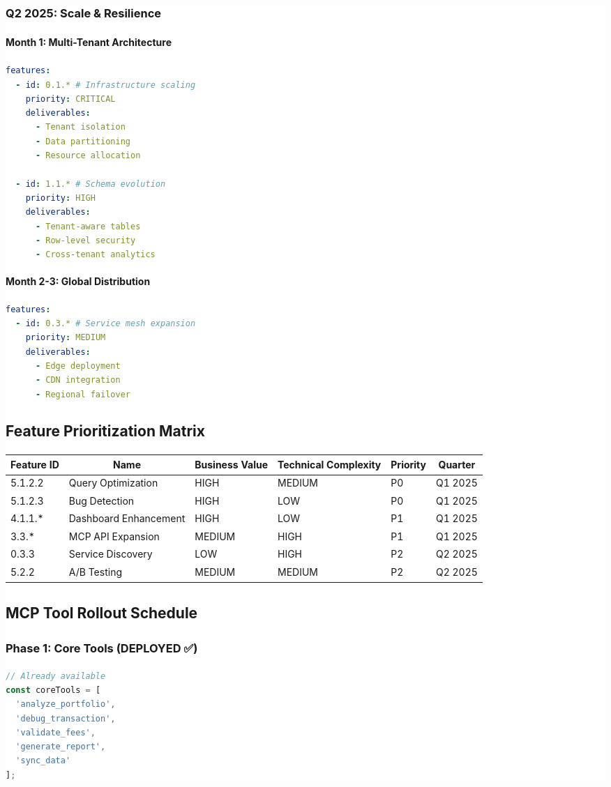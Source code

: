 ### Q2 2025: Scale & Resilience

#### Month 1: Multi-Tenant Architecture
```yaml
features:
  - id: 0.1.* # Infrastructure scaling
    priority: CRITICAL
    deliverables:
      - Tenant isolation
      - Data partitioning
      - Resource allocation

  - id: 1.1.* # Schema evolution
    priority: HIGH
    deliverables:
      - Tenant-aware tables
      - Row-level security
      - Cross-tenant analytics
```

#### Month 2-3: Global Distribution
```yaml
features:
  - id: 0.3.* # Service mesh expansion
    priority: MEDIUM
    deliverables:
      - Edge deployment
      - CDN integration
      - Regional failover
```

## Feature Prioritization Matrix

| Feature ID | Name | Business Value | Technical Complexity | Priority | Quarter |
|------------|------|---------------|---------------------|----------|---------|
| 5.1.2.2 | Query Optimization | HIGH | MEDIUM | P0 | Q1 2025 |
| 5.1.2.3 | Bug Detection | HIGH | LOW | P0 | Q1 2025 |
| 4.1.1.* | Dashboard Enhancement | HIGH | LOW | P1 | Q1 2025 |
| 3.3.* | MCP API Expansion | MEDIUM | HIGH | P1 | Q1 2025 |
| 0.3.3 | Service Discovery | LOW | HIGH | P2 | Q2 2025 |
| 5.2.2 | A/B Testing | MEDIUM | MEDIUM | P2 | Q2 2025 |

## MCP Tool Rollout Schedule

### Phase 1: Core Tools (DEPLOYED ✅)
```javascript
// Already available
const coreTools = [
  'analyze_portfolio',
  'debug_transaction',
  'validate_fees',
  'generate_report',
  'sync_data'
];
```

